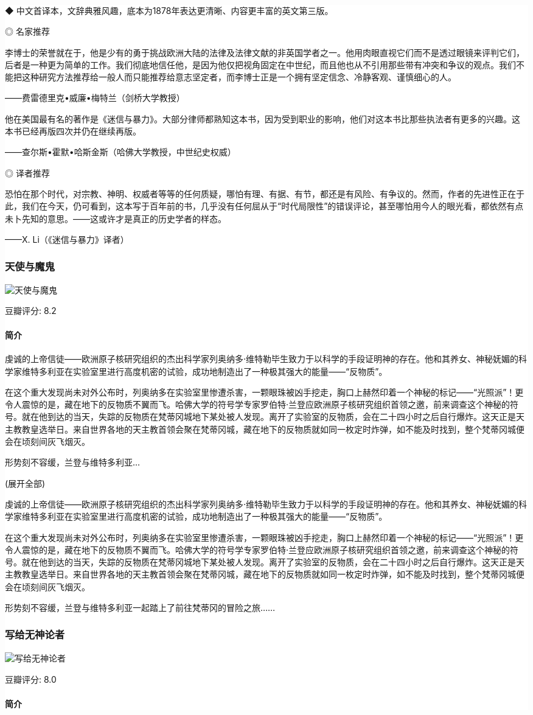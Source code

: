 ◆ 中文首译本，文辞典雅风趣，底本为1878年表达更清晰、内容更丰富的英文第三版。

◎ 名家推荐

李博士的荣誉就在于，他是少有的勇于挑战欧洲大陆的法律及法律文献的非英国学者之一。他用肉眼直视它们而不是透过眼镜来评判它们，后者是一种更为简单的工作。我们彻底地信任他，是因为他仅把视角固定在中世纪，而且他也从不引用那些带有冲突和争议的观点。我们不能把这种研究方法推荐给一般人而只能推荐给意志坚定者，而李博士正是一个拥有坚定信念、冷静客观、谨慎细心的人。

——费雷德里克•威廉•梅特兰（剑桥大学教授）

他在美国最有名的著作是《迷信与暴力》。大部分律师都熟知这本书，因为受到职业的影响，他们对这本书比那些执法者有更多的兴趣。这本书已经再版四次并仍在继续再版。

——查尔斯•霍默•哈斯金斯（哈佛大学教授，中世纪史权威）

◎ 译者推荐

恐怕在那个时代，对宗教、神明、权威者等等的任何质疑，哪怕有理、有据、有节，都还是有风险、有争议的。然而，作者的先进性正在于此，我们在今天，仍可看到，这本写于百年前的书，几乎没有任何屈从于“时代局限性”的错误评论，甚至哪怕用今人的眼光看，都依然有点未卜先知的意思。——这或许才是真正的历史学者的样态。

——X. Li（《迷信与暴力》译者）



### 天使与魔鬼

![天使与魔鬼](https://img3.doubanio.com/view/subject/l/public/s1914485.jpg)

豆瓣评分: 8.2

#### 简介

虔诚的上帝信徒——欧洲原子核研究组织的杰出科学家列奥纳多·维特勒毕生致力于以科学的手段证明神的存在。他和其养女、神秘妩媚的科学家维特多利亚在实验室里进行高度机密的试验，成功地制造出了一种极其强大的能量——“反物质”。

在这个重大发现尚未对外公布时，列奥纳多在实验室里惨遭杀害，一颗眼珠被凶手挖走，胸口上赫然印着一个神秘的标记——“光照派”！更令人震惊的是，藏在地下的反物质不翼而飞。哈佛大学的符号学专家罗伯特·兰登应欧洲原子核研究组织首领之邀，前来调查这个神秘的符号。就在他到达的当天，失踪的反物质在梵蒂冈城地下某处被人发现。离开了实验室的反物质，会在二十四小时之后自行爆炸。这天正是天主教教皇选举日。来自世界各地的天主教首领会聚在梵蒂冈城，藏在地下的反物质就如同一枚定时炸弹，如不能及时找到，整个梵蒂冈城便会在顷刻间灰飞烟灭。

形势刻不容缓，兰登与维特多利亚...

(展开全部)

虔诚的上帝信徒——欧洲原子核研究组织的杰出科学家列奥纳多·维特勒毕生致力于以科学的手段证明神的存在。他和其养女、神秘妩媚的科学家维特多利亚在实验室里进行高度机密的试验，成功地制造出了一种极其强大的能量——“反物质”。

在这个重大发现尚未对外公布时，列奥纳多在实验室里惨遭杀害，一颗眼珠被凶手挖走，胸口上赫然印着一个神秘的标记——“光照派”！更令人震惊的是，藏在地下的反物质不翼而飞。哈佛大学的符号学专家罗伯特·兰登应欧洲原子核研究组织首领之邀，前来调查这个神秘的符号。就在他到达的当天，失踪的反物质在梵蒂冈城地下某处被人发现。离开了实验室的反物质，会在二十四小时之后自行爆炸。这天正是天主教教皇选举日。来自世界各地的天主教首领会聚在梵蒂冈城，藏在地下的反物质就如同一枚定时炸弹，如不能及时找到，整个梵蒂冈城便会在顷刻间灰飞烟灭。

形势刻不容缓，兰登与维特多利亚一起踏上了前往梵蒂冈的冒险之旅……



### 写给无神论者

![写给无神论者](https://img3.doubanio.com/view/subject/l/public/s9086801.jpg)

豆瓣评分: 8.0

#### 简介
